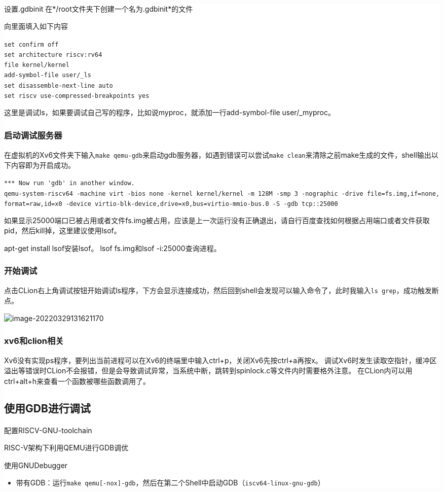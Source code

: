 设置.gdbinit
在*/root文件夹下创建一个名为.gdbinit*的文件

向里面填入如下内容

```shell
set confirm off
set architecture riscv:rv64
file kernel/kernel
add-symbol-file user/_ls
set disassemble-next-line auto
set riscv use-compressed-breakpoints yes
```

这里是调试ls，如果要调试自己写的程序，比如说myproc，就添加一行add-symbol-file user/_myproc。
### 启动调试服务器

在虚拟机的Xv6文件夹下输入`make qemu-gdb`来启动gdb服务器，如遇到错误可以尝试`make clean`来清除之前make生成的文件，shell输出以下内容即为开启成功。

```shell
*** Now run 'gdb' in another window.
qemu-system-riscv64 -machine virt -bios none -kernel kernel/kernel -m 128M -smp 3 -nographic -drive file=fs.img,if=none,format=raw,id=x0 -device virtio-blk-device,drive=x0,bus=virtio-mmio-bus.0 -S -gdb tcp::25000
```

如果显示25000端口已被占用或者文件fs.img被占用，应该是上一次运行没有正确退出，请自行百度查找如何根据占用端口或者文件获取pid，然后kill掉，这里建议使用lsof。

apt-get install lsof安装lsof。
lsof fs.img和lsof -i:25000查询进程。

### 开始调试

点击CLion右上角调试按钮开始调试ls程序，下方会显示连接成功，然后回到shell会发现可以输入命令了，此时我输入`ls grep`，成功触发断点。

![image-20220329131621170](https://img-blog.csdnimg.cn/img_convert/c591e5329c4bd34062c47fb0f279a6a0.png)

### xv6和clion相关

Xv6没有实现ps程序，要列出当前进程可以在Xv6的终端里中输入ctrl+p，关闭Xv6先按ctrl+a再按x。
调试Xv6时发生读取空指针，缓冲区溢出等错误时CLion不会报错，但是会导致调试异常，当系统中断，跳转到spinlock.c等文件内时需要格外注意。
在CLion内可以用ctrl+alt+h来查看一个函数被哪些函数调用了。





## 使用GDB进行调试

配置RISCV-GNU-toolchain

RISC-V架构下利用QEMU进行GDB调优



使用GNUDebugger

- 带有GDB：运行`make qemu[-nox]-gdb`，然后在第二个Shell中启动GDB（`iscv64-linux-gnu-gdb`）
